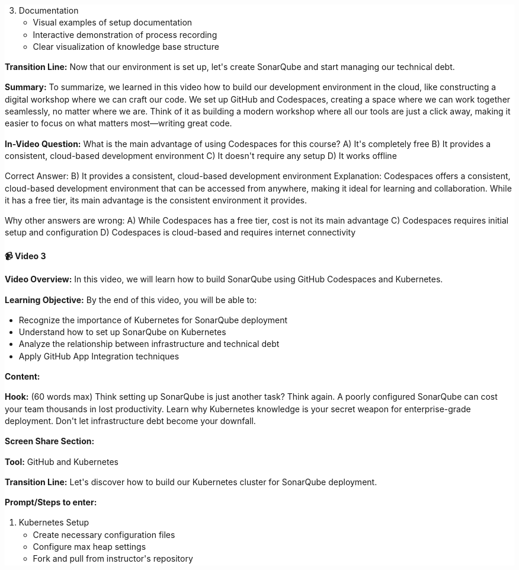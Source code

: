 3. Documentation
   - Visual examples of setup documentation
   - Interactive demonstration of process recording
   - Clear visualization of knowledge base structure

**Transition Line:** Now that our environment is set up, let's create SonarQube and start managing our technical debt.

**Summary:** To summarize, we learned in this video how to build our development environment in the cloud, like constructing a digital workshop where we can craft our code. We set up GitHub and Codespaces, creating a space where we can work together seamlessly, no matter where we are. Think of it as building a modern workshop where all our tools are just a click away, making it easier to focus on what matters most—writing great code.

**In-Video Question:**
What is the main advantage of using Codespaces for this course?
A) It's completely free
B) It provides a consistent, cloud-based development environment
C) It doesn't require any setup
D) It works offline

Correct Answer: B) It provides a consistent, cloud-based development environment
Explanation: Codespaces offers a consistent, cloud-based development environment that can be accessed from anywhere, making it ideal for learning and collaboration. While it has a free tier, its main advantage is the consistent environment it provides.

Why other answers are wrong:
A) While Codespaces has a free tier, cost is not its main advantage
C) Codespaces requires initial setup and configuration
D) Codespaces is cloud-based and requires internet connectivity

#### 📹 Video 3
**Video Overview:** In this video, we will learn how to build SonarQube using GitHub Codespaces and Kubernetes.

**Learning Objective:** By the end of this video, you will be able to:
- Recognize the importance of Kubernetes for SonarQube deployment
- Understand how to set up SonarQube on Kubernetes
- Analyze the relationship between infrastructure and technical debt
- Apply GitHub App Integration techniques

**Content:**

**Hook:** (60 words max)
Think setting up SonarQube is just another task? Think again. A poorly configured SonarQube can cost your team thousands in lost productivity. Learn why Kubernetes knowledge is your secret weapon for enterprise-grade deployment. Don't let infrastructure debt become your downfall.

**Screen Share Section:**

**Tool:** GitHub and Kubernetes

**Transition Line:** Let's discover how to build our Kubernetes cluster for SonarQube deployment.

**Prompt/Steps to enter:**
1. Kubernetes Setup
   - Create necessary configuration files
   - Configure max heap settings
   - Fork and pull from instructor's repository
